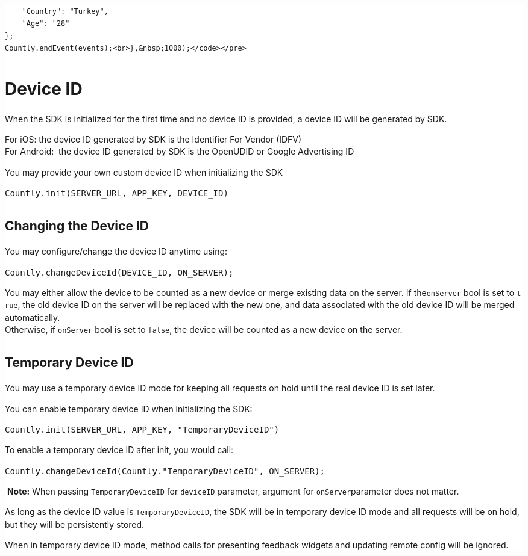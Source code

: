         "Country": "Turkey",
        "Age": "28"
    };
    Countly.endEvent(events);<br>},&nbsp;1000);</code></pre>
<h1>Device ID</h1>
<p>
  <span style="font-weight:400"><span>When the SDK is initialized for the first time and no device ID is provided, a device ID will be generated by SDK.</span></span><span style="font-weight:400"><span></span></span>
</p>
<p>
  <span style="font-weight:400"><span>For iOS: the device ID generated by SDK is the Identifier For Vendor (IDFV)<br>For Android:&nbsp; the device ID generated by SDK is the OpenUDID or Google Advertising ID</span></span>
</p>
<p>
  <span style="font-weight:400"><span>You may provide your own custom device ID when</span> initializing the SDK</span>
</p>
<pre>Countly.<span>init</span>(<span>SERVER_URL</span>, <span>APP_KEY, DEVICE_ID</span>)</pre>
<h2>
  Changing the Device ID<span style="font-weight:400"></span>
</h2>
<p>
  <span style="font-weight:400">You may configure/change the device ID anytime using:<br></span>
</p>
<pre>Countly.<span>changeDeviceId</span>(DEVICE_ID, <span>ON_SERVER</span>);</pre>
<p>
  <span>You may either allow the device to be counted as a new device or merge existing data on the server. </span>If
  the<code>onServer</code><span>&nbsp;</span>bool is set to <code>true</code>,
  <span>the old device ID on the server will be replaced with the new one, and data associated with the old device ID will be merged automatically.<br>Otherwise, if&nbsp;<code>onServer</code> bool is&nbsp;set to <code>false</code>, the device will be counted as a new device on the server.<br></span>
</p>
<h2 id="temporary-device-id" class="anchor-heading">Temporary Device ID</h2>
<p>
  You may use a temporary device ID mode for keeping all requests on hold until
  the real device ID is set later.&nbsp;
</p>
<p>
  You can enable temporary device ID
  <span style="font-weight:400">when initializing the SDK:</span>
</p>
<pre>Countly.<span>init</span>(<span>SERVER_URL</span>, <span>APP_KEY, "TemporaryDeviceID"</span>)</pre>
<p>To enable a temporary device ID after init, you would call:</p>
<pre>Countly.<span>changeDeviceId</span>(Countly."TemporaryDeviceID", <span>ON_SERVER</span>);</pre>
<p>
  &nbsp;<strong>Note:</strong>&nbsp;When passing<span> </span><code>TemporaryDeviceID</code><span>&nbsp;</span>for<span>&nbsp;</span><code>deviceID</code><span>&nbsp;</span>parameter,
  argument for<span>&nbsp;</span><code>onServer</code>parameter does not matter.
</p>
<p>
  As long as the device ID value is<span> </span><code>TemporaryDeviceID</code>,
  the SDK will be in temporary device ID mode and all requests will be on hold,
  but they will be persistently stored.
</p>
<p>
  When in temporary device ID mode, method calls for presenting feedback widgets
  and updating remote config will be ignored.
</p>
<p>